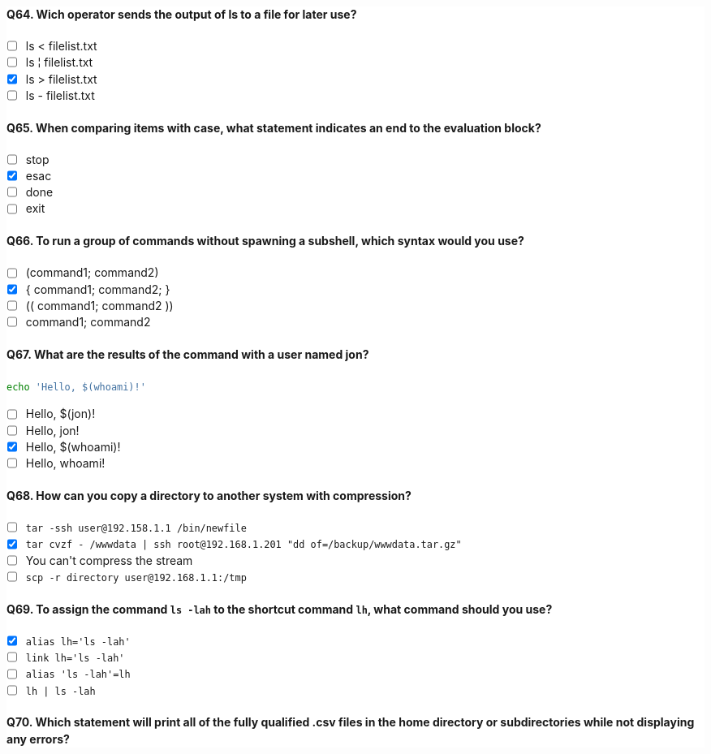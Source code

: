 #### Q64. Wich operator sends the output of ls to a file for later use?

- [ ] ls < filelist.txt
- [ ] ls ¦ filelist.txt
- [x] ls > filelist.txt
- [ ] ls - filelist.txt

#### Q65. When comparing items with case, what statement indicates an end to the evaluation block?

- [ ] stop
- [x] esac
- [ ] done
- [ ] exit

#### Q66. To run a group of commands without spawning a subshell, which syntax would you use?

- [ ] (command1; command2)
- [x] { command1; command2; }
- [ ] (( command1; command2 ))
- [ ] command1; command2

#### Q67. What are the results of the command with a user named jon?

```bash
echo 'Hello, $(whoami)!'
```

- [ ] Hello, $(jon)!
- [ ] Hello, jon!
- [x] Hello, $(whoami)!
- [ ] Hello, whoami!

#### Q68. How can you copy a directory to another system with compression?

- [ ] `tar -ssh user@192.158.1.1 /bin/newfile`
- [x] `tar cvzf - /wwwdata | ssh root@192.168.1.201 "dd of=/backup/wwwdata.tar.gz"`
- [ ] You can't compress the stream
- [ ] `scp -r directory user@192.168.1.1:/tmp`

#### Q69. To assign the command `ls -lah` to the shortcut command `lh`, what command should you use?

- [x] `alias lh='ls -lah'`
- [ ] `link lh='ls -lah'`
- [ ] `alias 'ls -lah'=lh`
- [ ] `lh | ls -lah`

#### Q70. Which statement will print all of the fully qualified .csv files in the home directory or subdirectories while not displaying any errors?
